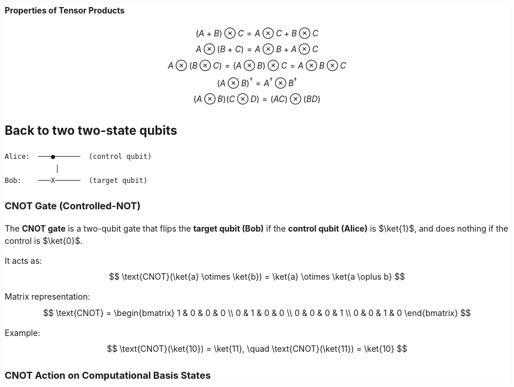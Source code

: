 #### Properties of Tensor Products
$$
(A + B) \otimes C = A \otimes C + B \otimes C
$$
$$
A \otimes (B + C) = A \otimes B + A \otimes C
$$
$$
A \otimes (B \otimes C) = (A \otimes B) \otimes C = A \otimes B \otimes C
$$
$$
(A \otimes B)^\dagger = A^\dagger \otimes B^\dagger
$$
$$
(A \otimes B)(C \otimes D) = (AC) \otimes (BD)
$$


## Back to two two-state qubits

```
Alice:  ───●──────  (control qubit)
            │
Bob:    ───X──────  (target qubit)
```



### CNOT Gate (Controlled-NOT)

The **CNOT gate** is a two-qubit gate that flips the **target qubit (Bob)** if the **control qubit (Alice)** is $\ket{1}$, and does nothing if the control is $\ket{0}$.

It acts as:
$$
\text{CNOT}(\ket{a} \otimes \ket{b}) = \ket{a} \otimes \ket{a \oplus b}
$$

Matrix representation:
$$
\text{CNOT} =
\begin{bmatrix}
1 & 0 & 0 & 0 \\
0 & 1 & 0 & 0 \\
0 & 0 & 0 & 1 \\
0 & 0 & 1 & 0
\end{bmatrix}
$$

Example:
$$
\text{CNOT}(\ket{10}) = \ket{11}, \quad
\text{CNOT}(\ket{11}) = \ket{10}
$$
### CNOT Action on Computational Basis States
